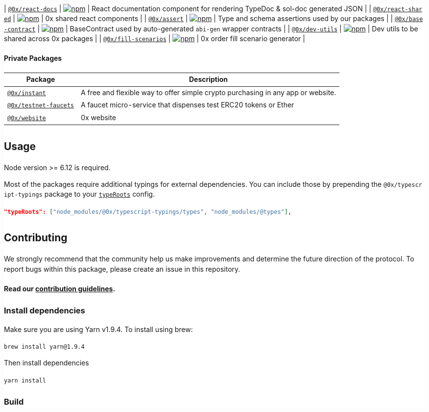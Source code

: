 | [`@0x/react-docs`](/packages/react-docs)                 | [![npm](https://img.shields.io/npm/v/@0x/react-docs.svg)](https://www.npmjs.com/package/@0x/react-docs)                 | React documentation component for rendering TypeDoc & sol-doc generated JSON |
| [`@0x/react-shared`](/packages/react-shared)             | [![npm](https://img.shields.io/npm/v/@0x/react-shared.svg)](https://www.npmjs.com/package/@0x/react-shared)             | 0x shared react components                                                   |
| [`@0x/assert`](/packages/assert)                         | [![npm](https://img.shields.io/npm/v/@0x/assert.svg)](https://www.npmjs.com/package/@0x/assert)                         | Type and schema assertions used by our packages                              |
| [`@0x/base-contract`](/packages/base-contract)           | [![npm](https://img.shields.io/npm/v/@0x/base-contract.svg)](https://www.npmjs.com/package/@0x/base-contract)           | BaseContract used by auto-generated `abi-gen` wrapper contracts              |
| [`@0x/dev-utils`](/packages/dev-utils)                   | [![npm](https://img.shields.io/npm/v/@0x/dev-utils.svg)](https://www.npmjs.com/package/@0x/dev-utils)                   | Dev utils to be shared across 0x packages                                    |
| [`@0x/fill-scenarios`](/packages/fill-scenarios)         | [![npm](https://img.shields.io/npm/v/@0x/fill-scenarios.svg)](https://www.npmjs.com/package/@0x/fill-scenarios)         | 0x order fill scenario generator                                             |

#### Private Packages

| Package                                            | Description                                                                      |
| -------------------------------------------------- | -------------------------------------------------------------------------------- |
| [`@0x/instant`](/packages/instant)                 | A free and flexible way to offer simple crypto purchasing in any app or website. |
| [`@0x/testnet-faucets`](/packages/testnet-faucets) | A faucet micro-service that dispenses test ERC20 tokens or Ether                 |
| [`@0x/website`](/packages/website)                 | 0x website                                                                       |

## Usage

Node version >= 6.12 is required.

Most of the packages require additional typings for external dependencies.
You can include those by prepending the `@0x/typescript-typings` package to your [`typeRoots`](http://www.typescriptlang.org/docs/handbook/tsconfig-json.html) config.

```json
"typeRoots": ["node_modules/@0x/typescript-typings/types", "node_modules/@types"],
```

## Contributing

We strongly recommend that the community help us make improvements and determine the future direction of the protocol. To report bugs within this package, please create an issue in this repository.

#### Read our [contribution guidelines](./CONTRIBUTING.md).

### Install dependencies

Make sure you are using Yarn v1.9.4. To install using brew:

```bash
brew install yarn@1.9.4
```

Then install dependencies

```bash
yarn install
```

### Build


[website-url]: https://0xproject.com
[whitepaper-url]: https://0xproject.com/pdfs/0x_white_paper.pdf
[dev-mailing-list-url]: http://eepurl.com/dx4cPf